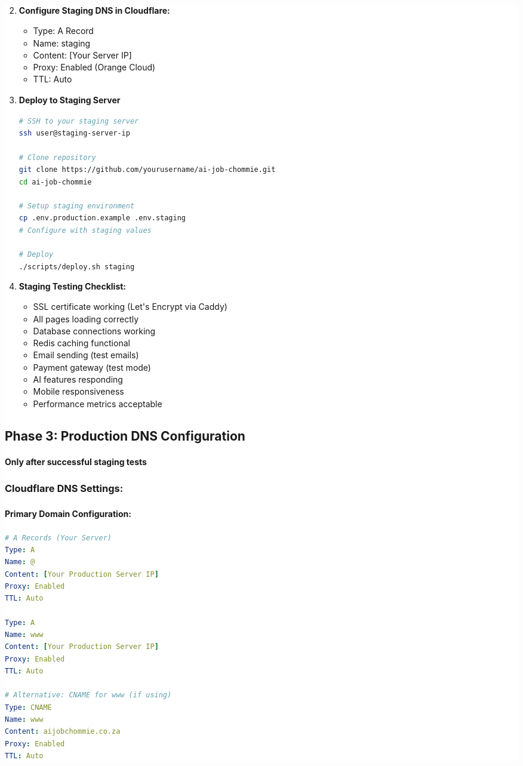 2. **Configure Staging DNS in Cloudflare:**
   - Type: A Record
   - Name: staging
   - Content: [Your Server IP]
   - Proxy: Enabled (Orange Cloud)
   - TTL: Auto

3. **Deploy to Staging Server**
   ```bash
   # SSH to your staging server
   ssh user@staging-server-ip
   
   # Clone repository
   git clone https://github.com/yourusername/ai-job-chommie.git
   cd ai-job-chommie
   
   # Setup staging environment
   cp .env.production.example .env.staging
   # Configure with staging values
   
   # Deploy
   ./scripts/deploy.sh staging
   ```

4. **Staging Testing Checklist:**
   -  SSL certificate working (Let's Encrypt via Caddy)
   -  All pages loading correctly
   -  Database connections working
   -  Redis caching functional
   -  Email sending (test emails)
   -  Payment gateway (test mode)
   -  AI features responding
   -  Mobile responsiveness
   -  Performance metrics acceptable

## Phase 3: Production DNS Configuration
**Only after successful staging tests**

### Cloudflare DNS Settings:

#### Primary Domain Configuration:
```yaml
# A Records (Your Server)
Type: A
Name: @
Content: [Your Production Server IP]
Proxy: Enabled
TTL: Auto

Type: A
Name: www
Content: [Your Production Server IP]
Proxy: Enabled
TTL: Auto

# Alternative: CNAME for www (if using)
Type: CNAME
Name: www
Content: aijobchommie.co.za
Proxy: Enabled
TTL: Auto
```
